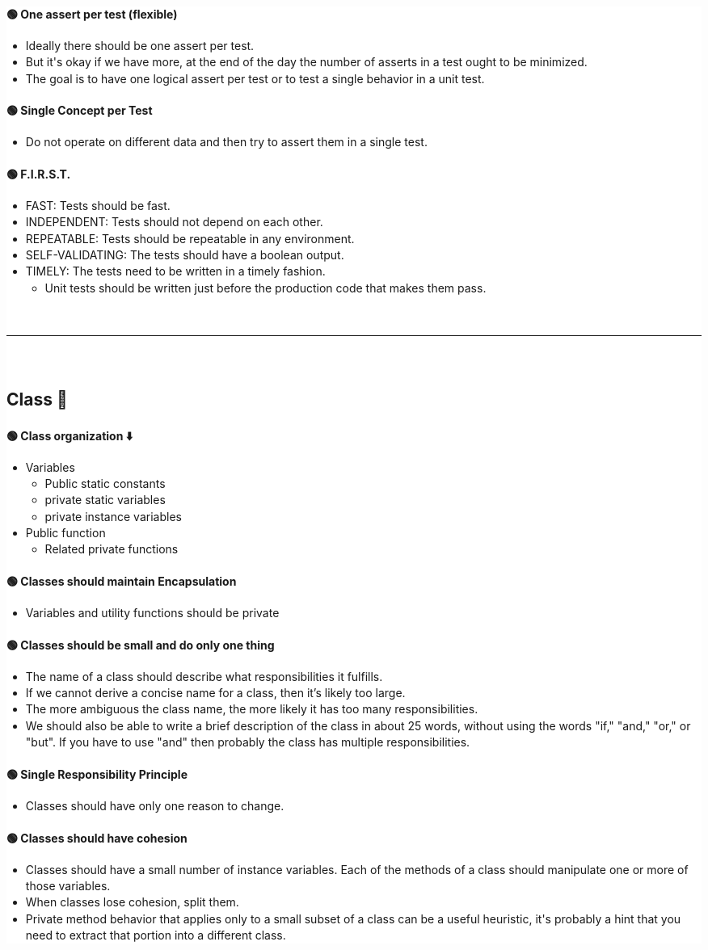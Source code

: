 #### 🟢 **One assert per test (flexible)**

- Ideally there should be one assert per test.
- But it's okay if we have more, at the end of the day the number of asserts in a test ought to be minimized.
- The goal is to have one logical assert per test or to test a single behavior in a unit test.

#### 🟢 **Single Concept per Test**

- Do not operate on different data and then try to assert them in a single test.

#### 🟢 **F.I.R.S.T.**

- FAST: Tests should be fast.
- INDEPENDENT: Tests should not depend on each other.
- REPEATABLE: Tests should be repeatable in any environment.
- SELF-VALIDATING: The tests should have a boolean output.
- TIMELY: The tests need to be written in a timely fashion.
  - Unit tests should be written just before the production code that makes them pass.

<br/>
<hr>
<br/>

## Class :school_satchel:

#### 🟢 **Class organization** :arrow_down:

- Variables
  - Public static constants
  - private static variables
  - private instance variables
- Public function
  - Related private functions

#### 🟢 **Classes should maintain Encapsulation**

- Variables and utility functions should be private

#### 🟢 **Classes should be small and do only one thing**
- The name of a class should describe what responsibilities it fulfills.
- If we cannot derive a concise name for a class, then it’s likely too large.
- The more ambiguous the class name, the more likely it has too many responsibilities.
- We should also be able to write a brief description of the class in about 25 words, without using the words "if," "and," "or," or "but". If you have to use "and" then probably the class has multiple responsibilities.

#### 🟢 **Single Responsibility Principle**

- Classes should have only one reason to change.

#### 🟢 **Classes should have cohesion**

- Classes should have a small number of instance variables. Each of the methods of a class should manipulate one or more of those variables.
- When classes lose cohesion, split them.
- Private method behavior that applies only to a small subset of a class can be a useful heuristic, it's probably a hint that you need to extract that portion into a different class.
